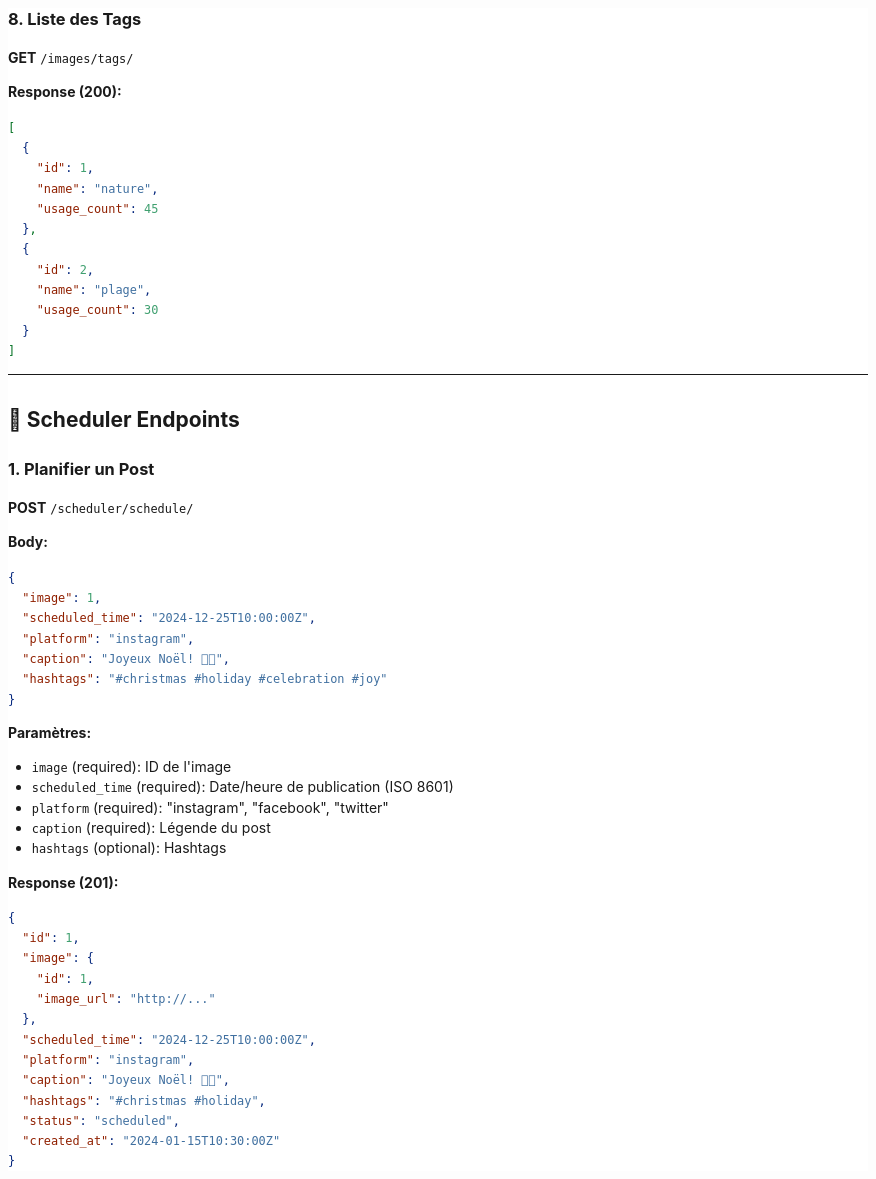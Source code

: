 ### 8. Liste des Tags
**GET** `/images/tags/`

**Response (200):**
```json
[
  {
    "id": 1,
    "name": "nature",
    "usage_count": 45
  },
  {
    "id": 2,
    "name": "plage",
    "usage_count": 30
  }
]
```

---

## 📅 Scheduler Endpoints

### 1. Planifier un Post
**POST** `/scheduler/schedule/`

**Body:**
```json
{
  "image": 1,
  "scheduled_time": "2024-12-25T10:00:00Z",
  "platform": "instagram",
  "caption": "Joyeux Noël! 🎄✨",
  "hashtags": "#christmas #holiday #celebration #joy"
}
```

**Paramètres:**
- `image` (required): ID de l'image
- `scheduled_time` (required): Date/heure de publication (ISO 8601)
- `platform` (required): "instagram", "facebook", "twitter"
- `caption` (required): Légende du post
- `hashtags` (optional): Hashtags

**Response (201):**
```json
{
  "id": 1,
  "image": {
    "id": 1,
    "image_url": "http://..."
  },
  "scheduled_time": "2024-12-25T10:00:00Z",
  "platform": "instagram",
  "caption": "Joyeux Noël! 🎄✨",
  "hashtags": "#christmas #holiday",
  "status": "scheduled",
  "created_at": "2024-01-15T10:30:00Z"
}
```

